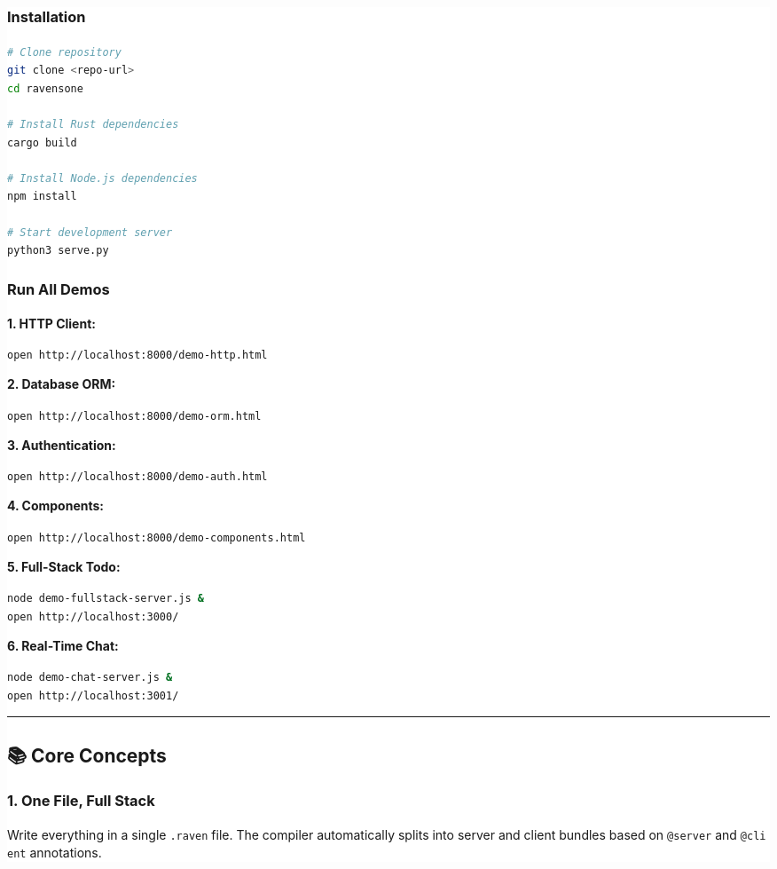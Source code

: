 ### Installation
```bash
# Clone repository
git clone <repo-url>
cd ravensone

# Install Rust dependencies
cargo build

# Install Node.js dependencies
npm install

# Start development server
python3 serve.py
```

### Run All Demos

**1. HTTP Client:**
```bash
open http://localhost:8000/demo-http.html
```

**2. Database ORM:**
```bash
open http://localhost:8000/demo-orm.html
```

**3. Authentication:**
```bash
open http://localhost:8000/demo-auth.html
```

**4. Components:**
```bash
open http://localhost:8000/demo-components.html
```

**5. Full-Stack Todo:**
```bash
node demo-fullstack-server.js &
open http://localhost:3000/
```

**6. Real-Time Chat:**
```bash
node demo-chat-server.js &
open http://localhost:3001/
```

---

## 📚 Core Concepts

### 1. One File, Full Stack
Write everything in a single `.raven` file. The compiler automatically splits into server and client bundles based on `@server` and `@client` annotations.
